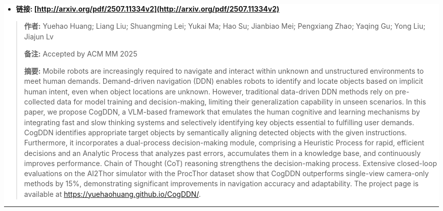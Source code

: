 - **链接: [http://arxiv.org/pdf/2507.11334v2](http://arxiv.org/pdf/2507.11334v2)**

> **作者:** Yuehao Huang; Liang Liu; Shuangming Lei; Yukai Ma; Hao Su; Jianbiao Mei; Pengxiang Zhao; Yaqing Gu; Yong Liu; Jiajun Lv
>
> **备注:** Accepted by ACM MM 2025
>
> **摘要:** Mobile robots are increasingly required to navigate and interact within unknown and unstructured environments to meet human demands. Demand-driven navigation (DDN) enables robots to identify and locate objects based on implicit human intent, even when object locations are unknown. However, traditional data-driven DDN methods rely on pre-collected data for model training and decision-making, limiting their generalization capability in unseen scenarios. In this paper, we propose CogDDN, a VLM-based framework that emulates the human cognitive and learning mechanisms by integrating fast and slow thinking systems and selectively identifying key objects essential to fulfilling user demands. CogDDN identifies appropriate target objects by semantically aligning detected objects with the given instructions. Furthermore, it incorporates a dual-process decision-making module, comprising a Heuristic Process for rapid, efficient decisions and an Analytic Process that analyzes past errors, accumulates them in a knowledge base, and continuously improves performance. Chain of Thought (CoT) reasoning strengthens the decision-making process. Extensive closed-loop evaluations on the AI2Thor simulator with the ProcThor dataset show that CogDDN outperforms single-view camera-only methods by 15\%, demonstrating significant improvements in navigation accuracy and adaptability. The project page is available at https://yuehaohuang.github.io/CogDDN/.
>
---

